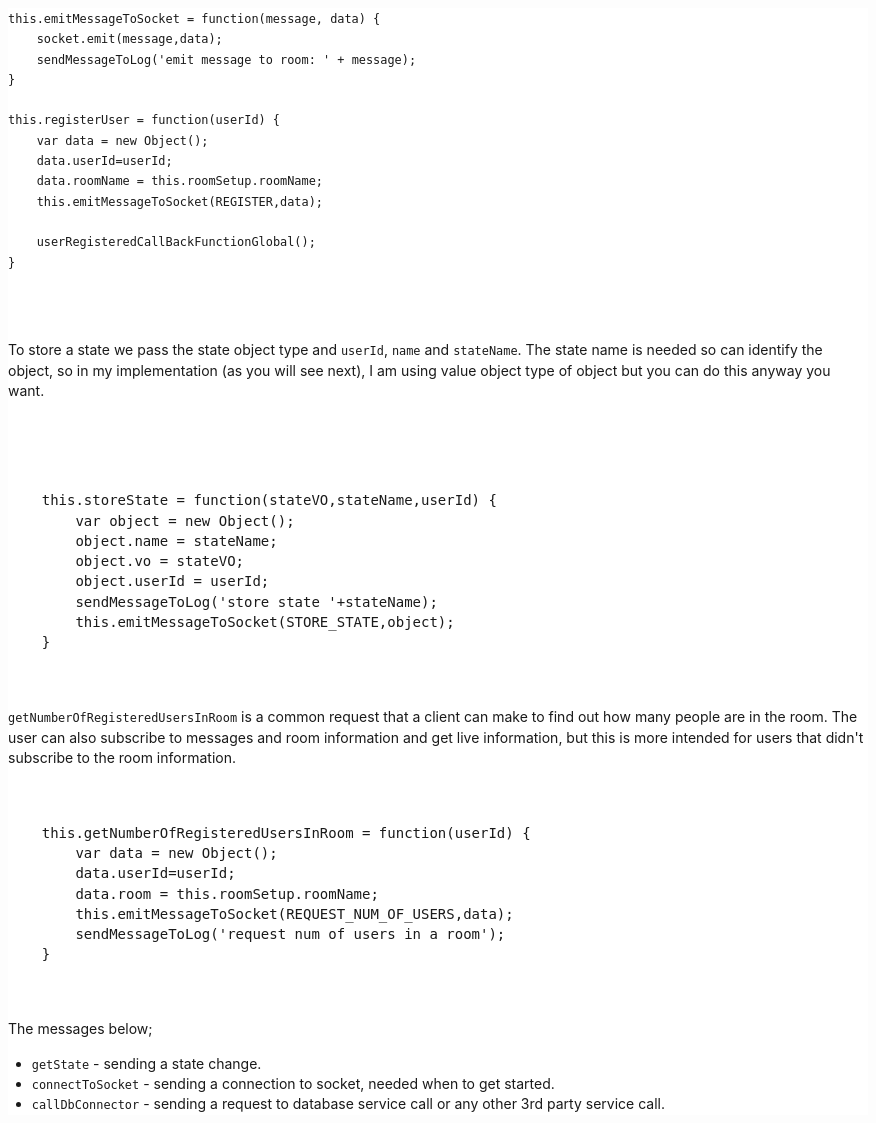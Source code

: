     this.emitMessageToSocket = function(message, data) {
        socket.emit(message,data);
        sendMessageToLog('emit message to room: ' + message);
    }

    this.registerUser = function(userId) {
        var data = new Object();
        data.userId=userId;
        data.roomName = this.roomSetup.roomName;
        this.emitMessageToSocket(REGISTER,data);

        userRegisteredCallBackFunctionGlobal();
    }
</pre>
<br><br>

To store a state we pass the state object type and `userId`, `name` and `stateName`.  The state name is needed so can identify the object, so in my implementation (as you will see next), I am using value object type of object but you can do this anyway you want.

<br><br>
<pre class="prettyprint">

    this.storeState = function(stateVO,stateName,userId) {
        var object = new Object();
        object.name = stateName;
        object.vo = stateVO;
        object.userId = userId;
        sendMessageToLog('store state '+stateName);
        this.emitMessageToSocket(STORE_STATE,object);
    }
</pre>
<br><br>
`getNumberOfRegisteredUsersInRoom` is a common request that a client can make to find out how many people are in the room.  The user can also subscribe to messages and room information and get live information, but this is more intended for users that didn't subscribe to the room information.
<br><br>
<pre class="prettyprint">

    this.getNumberOfRegisteredUsersInRoom = function(userId) {
        var data = new Object();
        data.userId=userId;
        data.room = this.roomSetup.roomName;
        this.emitMessageToSocket(REQUEST_NUM_OF_USERS,data);
        sendMessageToLog('request num of users in a room');
    }
</pre>
<br><br>
The messages below;

* `getState` - sending a state change.
* `connectToSocket` - sending a connection to socket, needed when to get started.
* `callDbConnector` - sending a request to database service call or any other 3rd party service call.
